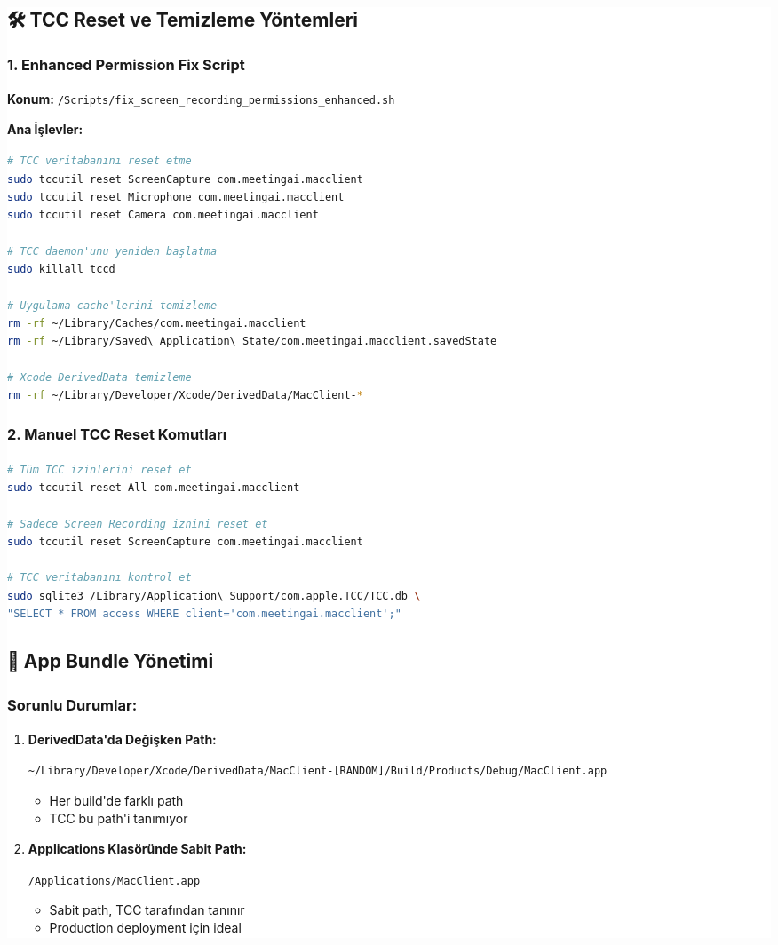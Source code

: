 ## 🛠️ TCC Reset ve Temizleme Yöntemleri

### 1. Enhanced Permission Fix Script

**Konum:** `/Scripts/fix_screen_recording_permissions_enhanced.sh`

**Ana İşlevler:**
```bash
# TCC veritabanını reset etme
sudo tccutil reset ScreenCapture com.meetingai.macclient
sudo tccutil reset Microphone com.meetingai.macclient
sudo tccutil reset Camera com.meetingai.macclient

# TCC daemon'unu yeniden başlatma
sudo killall tccd

# Uygulama cache'lerini temizleme
rm -rf ~/Library/Caches/com.meetingai.macclient
rm -rf ~/Library/Saved\ Application\ State/com.meetingai.macclient.savedState

# Xcode DerivedData temizleme
rm -rf ~/Library/Developer/Xcode/DerivedData/MacClient-*
```

### 2. Manuel TCC Reset Komutları

```bash
# Tüm TCC izinlerini reset et
sudo tccutil reset All com.meetingai.macclient

# Sadece Screen Recording iznini reset et
sudo tccutil reset ScreenCapture com.meetingai.macclient

# TCC veritabanını kontrol et
sudo sqlite3 /Library/Application\ Support/com.apple.TCC/TCC.db \
"SELECT * FROM access WHERE client='com.meetingai.macclient';"
```

## 📱 App Bundle Yönetimi

### Sorunlu Durumlar:

1. **DerivedData'da Değişken Path:**
   ```
   ~/Library/Developer/Xcode/DerivedData/MacClient-[RANDOM]/Build/Products/Debug/MacClient.app
   ```
   - Her build'de farklı path
   - TCC bu path'i tanımıyor

2. **Applications Klasöründe Sabit Path:**
   ```
   /Applications/MacClient.app
   ```
   - Sabit path, TCC tarafından tanınır
   - Production deployment için ideal
